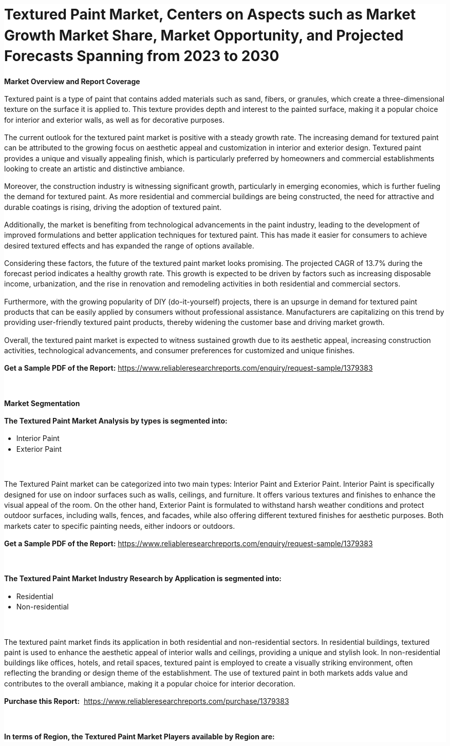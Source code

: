 <p><h1>Textured Paint Market, Centers on Aspects such as Market Growth Market Share, Market Opportunity, and Projected Forecasts Spanning from 2023 to 2030</h1></p><p><strong>Market Overview and Report Coverage</strong></p>
<p><p>Textured paint is a type of paint that contains added materials such as sand, fibers, or granules, which create a three-dimensional texture on the surface it is applied to. This texture provides depth and interest to the painted surface, making it a popular choice for interior and exterior walls, as well as for decorative purposes.</p><p>The current outlook for the textured paint market is positive with a steady growth rate. The increasing demand for textured paint can be attributed to the growing focus on aesthetic appeal and customization in interior and exterior design. Textured paint provides a unique and visually appealing finish, which is particularly preferred by homeowners and commercial establishments looking to create an artistic and distinctive ambiance.</p><p>Moreover, the construction industry is witnessing significant growth, particularly in emerging economies, which is further fueling the demand for textured paint. As more residential and commercial buildings are being constructed, the need for attractive and durable coatings is rising, driving the adoption of textured paint.</p><p>Additionally, the market is benefiting from technological advancements in the paint industry, leading to the development of improved formulations and better application techniques for textured paint. This has made it easier for consumers to achieve desired textured effects and has expanded the range of options available.</p><p>Considering these factors, the future of the textured paint market looks promising. The projected CAGR of 13.7% during the forecast period indicates a healthy growth rate. This growth is expected to be driven by factors such as increasing disposable income, urbanization, and the rise in renovation and remodeling activities in both residential and commercial sectors.</p><p>Furthermore, with the growing popularity of DIY (do-it-yourself) projects, there is an upsurge in demand for textured paint products that can be easily applied by consumers without professional assistance. Manufacturers are capitalizing on this trend by providing user-friendly textured paint products, thereby widening the customer base and driving market growth.</p><p>Overall, the textured paint market is expected to witness sustained growth due to its aesthetic appeal, increasing construction activities, technological advancements, and consumer preferences for customized and unique finishes.</p></p>
<p><strong>Get a Sample PDF of the Report:</strong> <a href="https://www.reliableresearchreports.com/enquiry/request-sample/1379383">https://www.reliableresearchreports.com/enquiry/request-sample/1379383</a></p>
<p>&nbsp;</p>
<p><strong>Market Segmentation</strong></p>
<p><strong>The Textured Paint Market Analysis by types is segmented into:</strong></p>
<p><ul><li>Interior Paint</li><li>Exterior Paint</li></ul></p>
<p>&nbsp;</p>
<p><p>The Textured Paint market can be categorized into two main types: Interior Paint and Exterior Paint. Interior Paint is specifically designed for use on indoor surfaces such as walls, ceilings, and furniture. It offers various textures and finishes to enhance the visual appeal of the room. On the other hand, Exterior Paint is formulated to withstand harsh weather conditions and protect outdoor surfaces, including walls, fences, and facades, while also offering different textured finishes for aesthetic purposes. Both markets cater to specific painting needs, either indoors or outdoors.</p></p>
<p><strong>Get a Sample PDF of the Report:</strong>&nbsp;<a href="https://www.reliableresearchreports.com/enquiry/request-sample/1379383">https://www.reliableresearchreports.com/enquiry/request-sample/1379383</a></p>
<p>&nbsp;</p>
<p><strong>The Textured Paint Market Industry Research by Application is segmented into:</strong></p>
<p><ul><li>Residential</li><li>Non-residential</li></ul></p>
<p>&nbsp;</p>
<p><p>The textured paint market finds its application in both residential and non-residential sectors. In residential buildings, textured paint is used to enhance the aesthetic appeal of interior walls and ceilings, providing a unique and stylish look. In non-residential buildings like offices, hotels, and retail spaces, textured paint is employed to create a visually striking environment, often reflecting the branding or design theme of the establishment. The use of textured paint in both markets adds value and contributes to the overall ambiance, making it a popular choice for interior decoration.</p></p>
<p><strong>Purchase this Report:</strong>&nbsp; <a href="https://www.reliableresearchreports.com/purchase/1379383">https://www.reliableresearchreports.com/purchase/1379383</a></p>
<p>&nbsp;</p>
<p><strong>In terms of Region, the Textured Paint Market Players available by Region are:</strong></p>
<p>